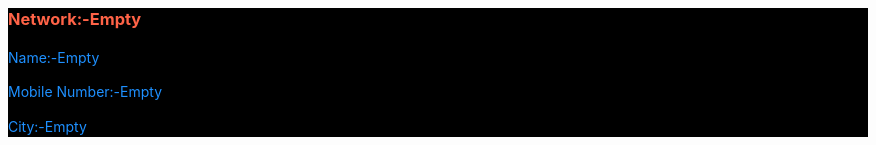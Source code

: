 <h3 style="color:Tomato;">Network:-Empty</h3>
<p style="color:DodgerBlue;">Name:-Empty</p>
<p style="color:DodgerBlue;">Mobile Number:-Empty</p>
<p style="color:DodgerBlue;">City:-Empty</p>

<body style="background-color:black;">
</body>

<video class="video_player" id="player" width="100%" controls="controls" autoplay="autoplay">
<source src="http://cloud.streamplay.in:1935/ccc/ccc/playlist.m3u8"/>
